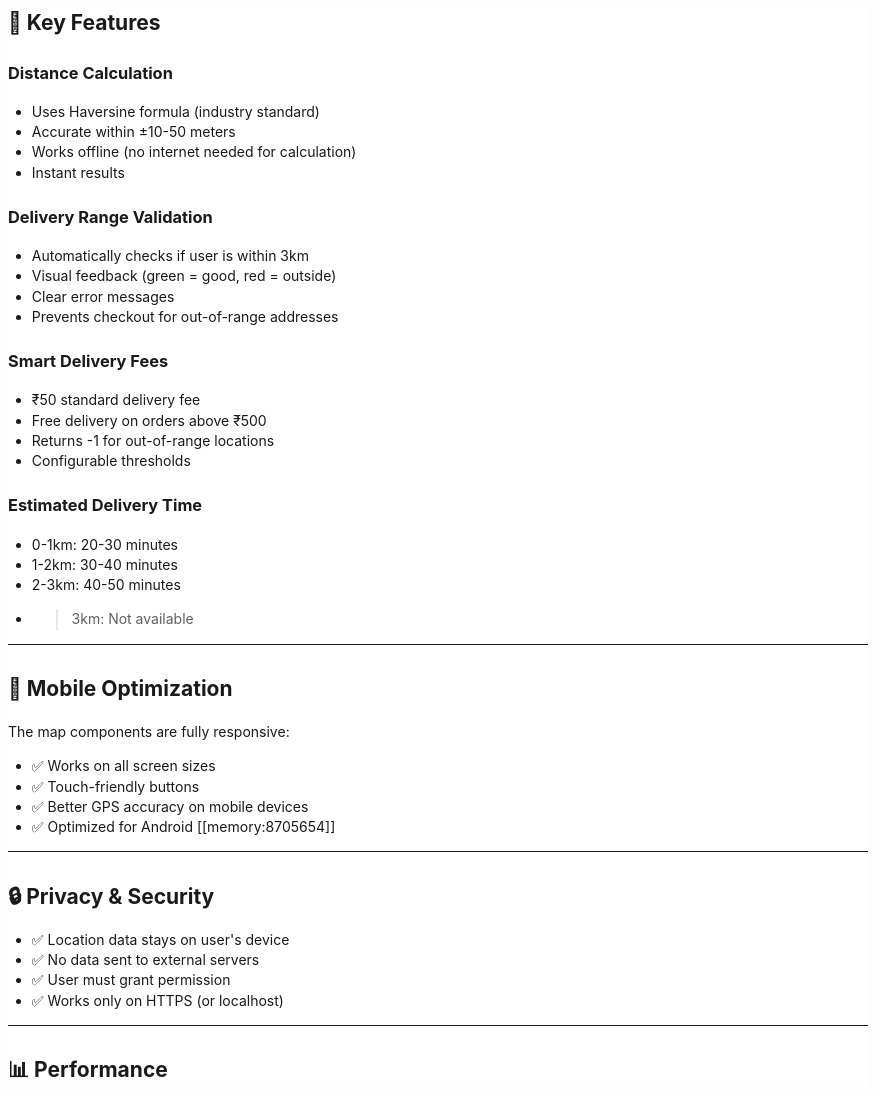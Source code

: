 
## 🎯 **Key Features**

### **Distance Calculation**
- Uses Haversine formula (industry standard)
- Accurate within ±10-50 meters
- Works offline (no internet needed for calculation)
- Instant results

### **Delivery Range Validation**
- Automatically checks if user is within 3km
- Visual feedback (green = good, red = outside)
- Clear error messages
- Prevents checkout for out-of-range addresses

### **Smart Delivery Fees**
- ₹50 standard delivery fee
- Free delivery on orders above ₹500
- Returns -1 for out-of-range locations
- Configurable thresholds

### **Estimated Delivery Time**
- 0-1km: 20-30 minutes
- 1-2km: 30-40 minutes
- 2-3km: 40-50 minutes
- >3km: Not available

---

## 📱 **Mobile Optimization**

The map components are fully responsive:
- ✅ Works on all screen sizes
- ✅ Touch-friendly buttons
- ✅ Better GPS accuracy on mobile devices
- ✅ Optimized for Android [[memory:8705654]]

---

## 🔒 **Privacy & Security**

- ✅ Location data stays on user's device
- ✅ No data sent to external servers
- ✅ User must grant permission
- ✅ Works only on HTTPS (or localhost)

---

## 📊 **Performance**
